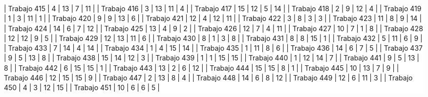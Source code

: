 | Trabajo  415  |   4   |   13   |   7   |   11   |
| Trabajo  416  |   3   |   13   |   11   |   4   |
| Trabajo  417  |   15   |   12   |   5   |   14   |
| Trabajo  418  |   2   |   9   |   12   |   4   |
| Trabajo  419  |   1   |   3   |   11   |   1   |
| Trabajo  420  |   9   |   9   |   13   |   6   |
| Trabajo  421  |   12   |   4   |   12   |   11   |
| Trabajo  422  |   3   |   8   |   3   |   3   |
| Trabajo  423  |   11   |   8   |   9   |   14   |
| Trabajo  424  |   14   |   6   |   7   |   12   |
| Trabajo  425  |   13   |   4   |   9   |   2   |
| Trabajo  426  |   12   |   7   |   4   |   11   |
| Trabajo  427  |   10   |   7   |   1   |   8   |
| Trabajo  428  |   12   |   12   |   9   |   5   |
| Trabajo  429  |   12   |   13   |   11   |   6   |
| Trabajo  430  |   8   |   1   |   3   |   8   |
| Trabajo  431  |   8   |   8   |   15   |   1   |
| Trabajo  432  |   5   |   11   |   6   |   9   |
| Trabajo  433  |   7   |   14   |   4   |   14   |
| Trabajo  434  |   1   |   4   |   15   |   14   |
| Trabajo  435  |   1   |   11   |   8   |   6   |
| Trabajo  436  |   14   |   6   |   7   |   5   |
| Trabajo  437  |   9   |   5   |   13   |   8   |
| Trabajo  438  |   15   |   14   |   12   |   3   |
| Trabajo  439  |   1   |   1   |   15   |   15   |
| Trabajo  440  |   1   |   12   |   14   |   7   |
| Trabajo  441  |   9   |   5   |   13   |   8   |
| Trabajo  442  |   6   |   15   |   15   |   1   |
| Trabajo  443  |   13   |   2   |   6   |   12   |
| Trabajo  444  |   15   |   15   |   8   |   1   |
| Trabajo  445  |   10   |   13   |   7   |   9   |
| Trabajo  446  |   12   |   15   |   15   |   9   |
| Trabajo  447  |   2   |   13   |   8   |   4   |
| Trabajo  448  |   14   |   6   |   8   |   12   |
| Trabajo  449  |   12   |   6   |   11   |   3   |
| Trabajo  450  |   4   |   3   |   12   |   15   |
| Trabajo  451  |   10   |   6   |   6   |   5   |
